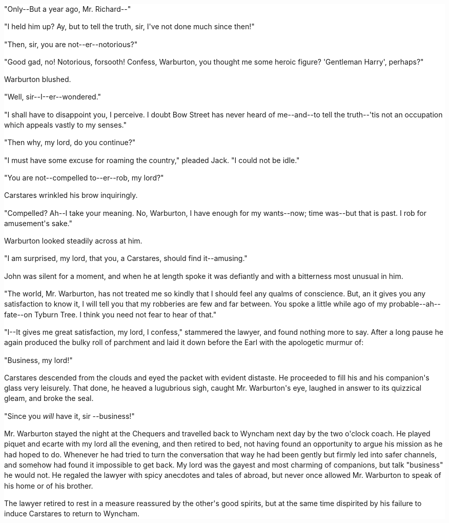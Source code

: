 "Only--But a year ago, Mr. Richard--"

"I held him up? Ay, but to tell the truth, sir, I've not done much since then!"

"Then, sir, you are not--er--notorious?"

"Good gad, no! Notorious, forsooth! Confess, Warburton, you thought me some heroic figure? 'Gentleman Harry', perhaps?"

Warburton blushed.

"Well, sir--I--er--wondered."

"I shall have to disappoint you, I perceive. I doubt Bow Street has never heard of me--and--to tell the truth--'tis not an occupation which appeals vastly to my senses."

"Then why, my lord, do you continue?"

"I must have some excuse for roaming the country," pleaded Jack. "I could not be idle."

"You are not--compelled to--er--rob, my lord?"

Carstares wrinkled his brow inquiringly.

"Compelled? Ah--I take your meaning. No, Warburton, I have enough for my wants--now; time was--but that is past. I rob for amusement's sake."

Warburton looked steadily across at him.

"I am surprised, my lord, that you, a Carstares, should find it--amusing."

John was silent for a moment, and when he at length spoke it was defiantly and with a bitterness most unusual in him.

"The world, Mr. Warburton, has not treated me so kindly that I should feel any qualms of conscience. But, an it gives you any satisfaction to know it, I will tell you that my robberies are few and far between. You spoke a little while ago of my probable--ah--fate--on Tyburn Tree. I think you need not fear to hear of that."

"I--It gives me great satisfaction, my lord, I confess," stammered the lawyer, and found nothing more to say. After a long pause he again produced the bulky roll of parchment and laid it down before the Earl with the apologetic murmur of:

"Business, my lord!"

Carstares descended from the clouds and eyed the packet with evident distaste. He proceeded to fill his and his companion's glass very leisurely. That done, he heaved a lugubrious sigh, caught Mr. Warburton's eye, laughed in answer to its quizzical gleam, and broke the seal.

"Since you _will_ have it, sir --business!"


Mr. Warburton stayed the night at the Chequers and travelled back to Wyncham next day by the two o'clock coach. He played piquet and ecarte with my lord all the evening, and then retired to bed, not having found an opportunity to argue his mission as he had hoped to do. Whenever he had tried to turn the conversation that way he had been gently but firmly led into safer channels, and somehow had found it impossible to get back. My lord was the gayest and most charming of companions, but talk "business" he would not. He regaled the lawyer with spicy anecdotes and tales of abroad, but never once allowed Mr. Warburton to speak of his home or of his brother.

The lawyer retired to rest in a measure reassured by the other's good spirits, but at the same time dispirited by his failure to induce Carstares to return to Wyncham.
